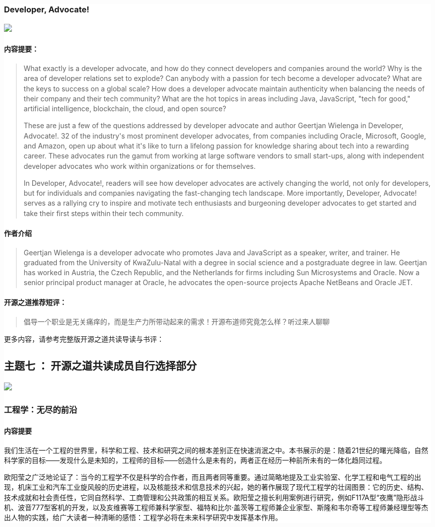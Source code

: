 ### Developer, Advocate!

![](https://www.packtpub.com/media/catalog/product/cache/e4d64343b1bc593f1c5348fe05efa4a6/9/7/9781789138740-original.jpeg)

#### 内容提要：

> What exactly is a developer advocate, and how do they connect developers and companies around the world? Why is the area of developer relations set to explode? Can anybody with a passion for tech become a developer advocate? What are the keys to success on a global scale? How does a developer advocate maintain authenticity when balancing the needs of their company and their tech community? What are the hot topics in areas including Java, JavaScript, "tech for good," artificial intelligence, blockchain, the cloud, and open source?
>
> These are just a few of the questions addressed by developer advocate and author Geertjan Wielenga in Developer, Advocate!. 32 of the industry's most prominent developer advocates, from companies including Oracle, Microsoft, Google, and Amazon, open up about what it's like to turn a lifelong passion for knowledge sharing about tech into a rewarding career. These advocates run the gamut from working at large software vendors to small start-ups, along with independent developer advocates who work within organizations or for themselves.
>
> In Developer, Advocate!, readers will see how developer advocates are actively changing the world, not only for developers, but for individuals and companies navigating the fast-changing tech landscape. More importantly, Developer, Advocate! serves as a rallying cry to inspire and motivate tech enthusiasts and burgeoning developer advocates to get started and take their first steps within their tech community.

#### 作者介绍

>  Geertjan Wielenga is a developer advocate who promotes Java and JavaScript as a speaker, writer, and trainer. He graduated from the University of KwaZulu-Natal with a degree in social science and a postgraduate degree in law. Geertjan has worked in Austria, the Czech Republic, and the Netherlands for firms including Sun Microsystems and Oracle. Now a senior principal product manager at Oracle, he advocates the open-source projects Apache NetBeans and Oracle JET.

#### **开源之道推荐短评：**

> 倡导一个职业是无关痛痒的，而是生产力所带动起来的需求！开源布道师究竟怎么样？听过来人聊聊

更多内容，请参考完整版开源之道共读导读与书评：

## 主题七 ： 开源之道共读成员自行选择部分

![](https://img9.doubanio.com/view/subject/s/public/s29551503.jpg)

### 工程学：无尽的前沿

#### 内容提要

我们生活在一个工程的世界里，科学和工程、技术和研究之间的根本差别正在快速消泯之中。本书展示的是：随着21世纪的曙光降临，自然科学家的目标——发现什么是未知的，工程师的目标——创造什么是未有的，两者正在经历一种前所未有的一体化趋同过程。

欧阳莹之广泛地论证了：当今的工程学不仅是科学的合作者，而且两者同等重要。通过简略地提及工业实验室、化学工程和电气工程的出现，机床工业和汽车工业旋风般的历史进程，以及核能技术和信息技术的兴起，她的著作展现了现代工程学的壮阔图景：它的历史、结构、技术成就和社会责任性，它同自然科学、工商管理和公共政策的相互关系。欧阳莹之擅长利用案例进行研究，例如F117A型“夜鹰”隐形战斗机、波音777型客机的开发，以及亥维赛等工程师兼科学家型、福特和比尔·盖茨等工程师兼企业家型、斯隆和韦尔奇等工程师兼经理型等杰出人物的实践，给广大读者一种清晰的感悟：工程学必将在未来科学研究中发挥基本作用。
